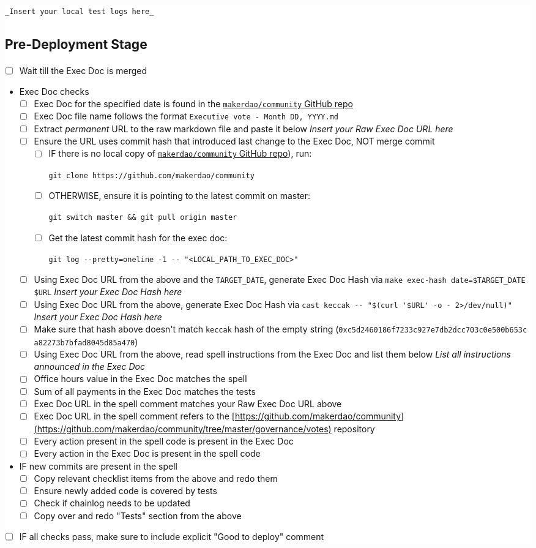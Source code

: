 ```
_Insert your local test logs here_
```

## Pre-Deployment Stage

* [ ] Wait till the Exec Doc is merged
* Exec Doc checks
  * [ ] Exec Doc for the specified date is found in the [`makerdao/community` GitHub repo](https://github.com/makerdao/community/tree/master/governance/votes)
  * [ ] Exec Doc file name follows the format `Executive vote - Month DD, YYYY.md`
  * [ ] Extract _permanent_ URL to the raw markdown file and paste it below
    _Insert your Raw Exec Doc URL here_
  * [ ] Ensure the URL uses commit hash that introduced last change to the Exec Doc, NOT merge commit 
    * [ ] IF there is no local copy of [`makerdao/community` GitHub repo](https://github.com/makerdao/community)), run:
      ```
      git clone https://github.com/makerdao/community
      ```
    * [ ] OTHERWISE, ensure it is pointing to the latest commit on master:
      ```
      git switch master && git pull origin master
      ```
    * [ ] Get the latest commit hash for the exec doc:
      ```
      git log --pretty=oneline -1 -- "<LOCAL_PATH_TO_EXEC_DOC>"
      ```
  * [ ] Using Exec Doc URL from the above and the `TARGET_DATE`, generate Exec Doc Hash via `make exec-hash date=$TARGET_DATE $URL`
    _Insert your Exec Doc Hash here_
  * [ ] Using Exec Doc URL from the above, generate Exec Doc Hash via `cast keccak -- "$(curl '$URL' -o - 2>/dev/null)"`
    _Insert your Exec Doc Hash here_
  * [ ] Make sure that hash above doesn't match `keccak` hash of the empty string (`0xc5d2460186f7233c927e7db2dcc703c0e500b653ca82273b7bfad8045d85a470`)
  * [ ] Using Exec Doc URL from the above, read spell instructions from the Exec Doc and list them below
    _List all instructions announced in the Exec Doc_
  * [ ] Office hours value in the Exec Doc matches the spell
  * [ ] Sum of all payments in the Exec Doc matches the tests
  * [ ] Exec Doc URL in the spell comment matches your Raw Exec Doc URL above
  * [ ] Exec Doc URL in the spell comment refers to the [https://github.com/makerdao/community](https://github.com/makerdao/community/tree/master/governance/votes) repository
  * [ ] Every action present in the spell code is present in the Exec Doc
  * [ ] Every action in the Exec Doc is present in the spell code
* IF new commits are present in the spell
  * [ ] Copy relevant checklist items from the above and redo them
  * [ ] Ensure newly added code is covered by tests
  * [ ] Check if chainlog needs to be updated
  * [ ] Copy over and redo "Tests" section from the above
* [ ] IF all checks pass, make sure to include explicit "Good to deploy" comment
